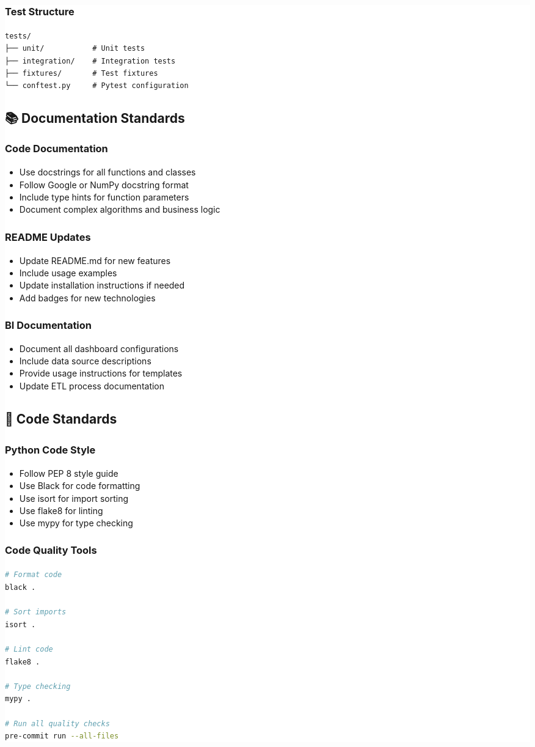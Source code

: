 ### Test Structure
```
tests/
├── unit/           # Unit tests
├── integration/    # Integration tests
├── fixtures/       # Test fixtures
└── conftest.py     # Pytest configuration
```

## 📚 Documentation Standards

### Code Documentation
- Use docstrings for all functions and classes
- Follow Google or NumPy docstring format
- Include type hints for function parameters
- Document complex algorithms and business logic

### README Updates
- Update README.md for new features
- Include usage examples
- Update installation instructions if needed
- Add badges for new technologies

### BI Documentation
- Document all dashboard configurations
- Include data source descriptions
- Provide usage instructions for templates
- Update ETL process documentation

## 🔧 Code Standards

### Python Code Style
- Follow PEP 8 style guide
- Use Black for code formatting
- Use isort for import sorting
- Use flake8 for linting
- Use mypy for type checking

### Code Quality Tools
```bash
# Format code
black .

# Sort imports
isort .

# Lint code
flake8 .

# Type checking
mypy .

# Run all quality checks
pre-commit run --all-files
```
